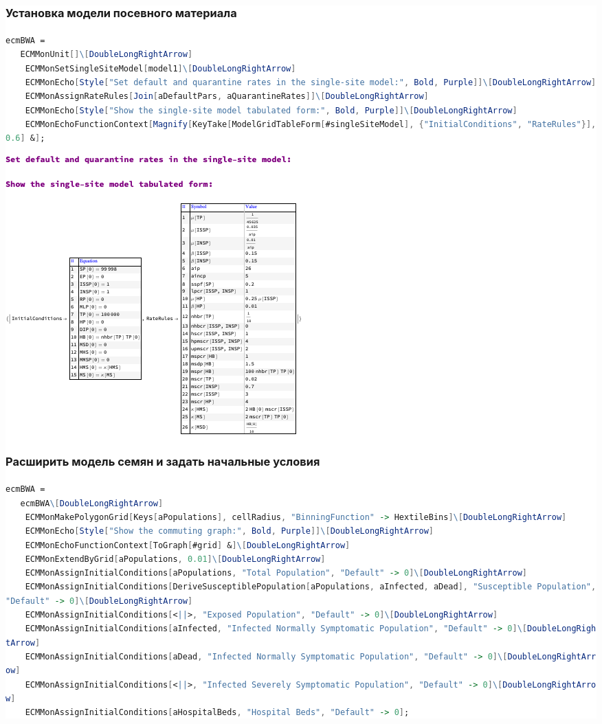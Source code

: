 ### Установка модели посевного материала

```mathematica
ecmBWA = 
   ECMMonUnit[]\[DoubleLongRightArrow]
    ECMMonSetSingleSiteModel[model1]\[DoubleLongRightArrow]
    ECMMonEcho[Style["Set default and quarantine rates in the single-site model:", Bold, Purple]]\[DoubleLongRightArrow]
    ECMMonAssignRateRules[Join[aDefaultPars, aQuarantineRates]]\[DoubleLongRightArrow]
    ECMMonEcho[Style["Show the single-site model tabulated form:", Bold, Purple]]\[DoubleLongRightArrow]
    ECMMonEchoFunctionContext[Magnify[KeyTake[ModelGridTableForm[#singleSiteModel], {"InitialConditions", "RateRules"}], 0.6] &];
```

![0b0yj8vypna04](./Diagrams/COVID-19-simulations-over-Botswana-2023-Russian/0b0yj8vypna04.png)

![1hv9jymdn9za9](./Diagrams/COVID-19-simulations-over-Botswana-2023-Russian/1hv9jymdn9za9.png)

![1h5x59gj983it](./Diagrams/COVID-19-simulations-over-Botswana-2023-Russian/1h5x59gj983it.png)

### Расширить модель семян и задать начальные условия

```mathematica
ecmBWA = 
   ecmBWA\[DoubleLongRightArrow]
    ECMMonMakePolygonGrid[Keys[aPopulations], cellRadius, "BinningFunction" -> HextileBins]\[DoubleLongRightArrow]
    ECMMonEcho[Style["Show the commuting graph:", Bold, Purple]]\[DoubleLongRightArrow]
    ECMMonEchoFunctionContext[ToGraph[#grid] &]\[DoubleLongRightArrow]
    ECMMonExtendByGrid[aPopulations, 0.01]\[DoubleLongRightArrow]
    ECMMonAssignInitialConditions[aPopulations, "Total Population", "Default" -> 0]\[DoubleLongRightArrow]
    ECMMonAssignInitialConditions[DeriveSusceptiblePopulation[aPopulations, aInfected, aDead], "Susceptible Population", "Default" -> 0]\[DoubleLongRightArrow]
    ECMMonAssignInitialConditions[<||>, "Exposed Population", "Default" -> 0]\[DoubleLongRightArrow]
    ECMMonAssignInitialConditions[aInfected, "Infected Normally Symptomatic Population", "Default" -> 0]\[DoubleLongRightArrow]
    ECMMonAssignInitialConditions[aDead, "Infected Normally Symptomatic Population", "Default" -> 0]\[DoubleLongRightArrow]
    ECMMonAssignInitialConditions[<||>, "Infected Severely Symptomatic Population", "Default" -> 0]\[DoubleLongRightArrow]
    ECMMonAssignInitialConditions[aHospitalBeds, "Hospital Beds", "Default" -> 0];
```